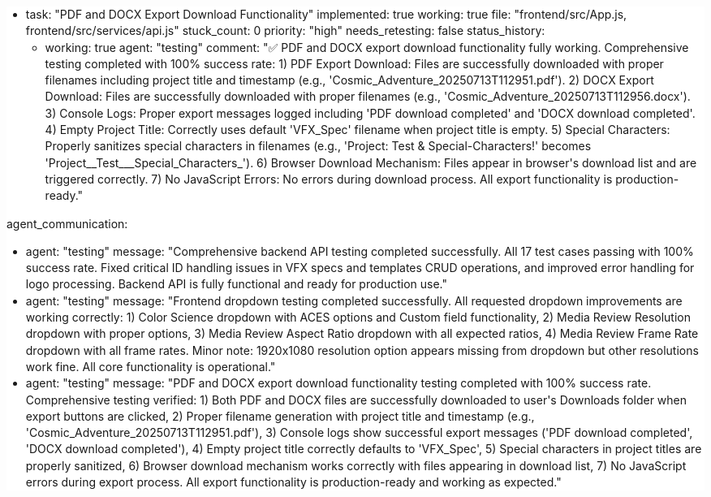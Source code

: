   - task: "PDF and DOCX Export Download Functionality"
    implemented: true
    working: true
    file: "frontend/src/App.js, frontend/src/services/api.js"
    stuck_count: 0
    priority: "high"
    needs_retesting: false
    status_history:
      - working: true
        agent: "testing"
        comment: "✅ PDF and DOCX export download functionality fully working. Comprehensive testing completed with 100% success rate: 1) PDF Export Download: Files are successfully downloaded with proper filenames including project title and timestamp (e.g., 'Cosmic_Adventure_20250713T112951.pdf'). 2) DOCX Export Download: Files are successfully downloaded with proper filenames (e.g., 'Cosmic_Adventure_20250713T112956.docx'). 3) Console Logs: Proper export messages logged including 'PDF download completed' and 'DOCX download completed'. 4) Empty Project Title: Correctly uses default 'VFX_Spec' filename when project title is empty. 5) Special Characters: Properly sanitizes special characters in filenames (e.g., 'Project: Test & Special-Characters!' becomes 'Project__Test___Special_Characters_'). 6) Browser Download Mechanism: Files appear in browser's download list and are triggered correctly. 7) No JavaScript Errors: No errors during download process. All export functionality is production-ready."

agent_communication:
  - agent: "testing"
    message: "Comprehensive backend API testing completed successfully. All 17 test cases passing with 100% success rate. Fixed critical ID handling issues in VFX specs and templates CRUD operations, and improved error handling for logo processing. Backend API is fully functional and ready for production use."
  - agent: "testing"
    message: "Frontend dropdown testing completed successfully. All requested dropdown improvements are working correctly: 1) Color Science dropdown with ACES options and Custom field functionality, 2) Media Review Resolution dropdown with proper options, 3) Media Review Aspect Ratio dropdown with all expected ratios, 4) Media Review Frame Rate dropdown with all frame rates. Minor note: 1920x1080 resolution option appears missing from dropdown but other resolutions work fine. All core functionality is operational."
  - agent: "testing"
    message: "PDF and DOCX export download functionality testing completed with 100% success rate. Comprehensive testing verified: 1) Both PDF and DOCX files are successfully downloaded to user's Downloads folder when export buttons are clicked, 2) Proper filename generation with project title and timestamp (e.g., 'Cosmic_Adventure_20250713T112951.pdf'), 3) Console logs show successful export messages ('PDF download completed', 'DOCX download completed'), 4) Empty project title correctly defaults to 'VFX_Spec', 5) Special characters in project titles are properly sanitized, 6) Browser download mechanism works correctly with files appearing in download list, 7) No JavaScript errors during export process. All export functionality is production-ready and working as expected."